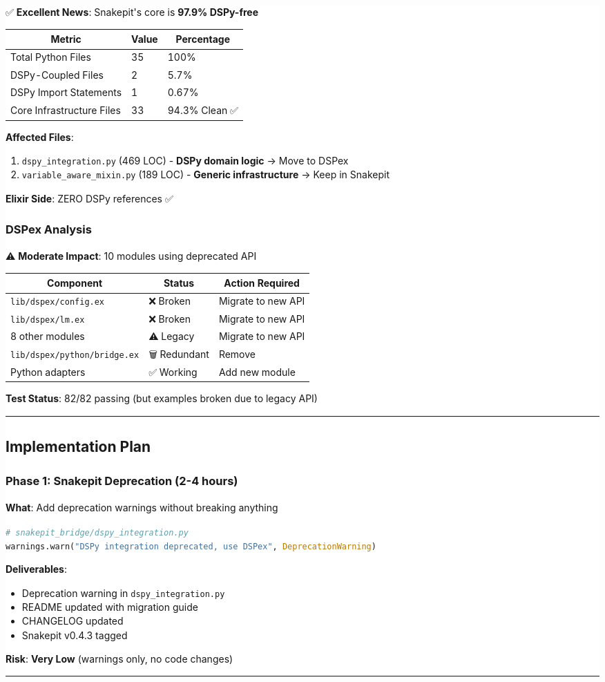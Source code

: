 ✅ **Excellent News**: Snakepit's core is **97.9% DSPy-free**

| Metric | Value | Percentage |
|--------|-------|------------|
| Total Python Files | 35 | 100% |
| DSPy-Coupled Files | 2 | 5.7% |
| DSPy Import Statements | 1 | 0.67% |
| Core Infrastructure Files | 33 | 94.3% Clean ✅ |

**Affected Files**:
1. `dspy_integration.py` (469 LOC) - **DSPy domain logic** → Move to DSPex
2. `variable_aware_mixin.py` (189 LOC) - **Generic infrastructure** → Keep in Snakepit

**Elixir Side**: ZERO DSPy references ✅

### DSPex Analysis

⚠️ **Moderate Impact**: 10 modules using deprecated API

| Component | Status | Action Required |
|-----------|--------|-----------------|
| `lib/dspex/config.ex` | ❌ Broken | Migrate to new API |
| `lib/dspex/lm.ex` | ❌ Broken | Migrate to new API |
| 8 other modules | ⚠️ Legacy | Migrate to new API |
| `lib/dspex/python/bridge.ex` | 🗑️ Redundant | Remove |
| Python adapters | ✅ Working | Add new module |

**Test Status**: 82/82 passing (but examples broken due to legacy API)

---

## Implementation Plan

### Phase 1: Snakepit Deprecation (2-4 hours)

**What**: Add deprecation warnings without breaking anything

```python
# snakepit_bridge/dspy_integration.py
warnings.warn("DSPy integration deprecated, use DSPex", DeprecationWarning)
```

**Deliverables**:
- Deprecation warning in `dspy_integration.py`
- README updated with migration guide
- CHANGELOG updated
- Snakepit v0.4.3 tagged

**Risk**: **Very Low** (warnings only, no code changes)

---